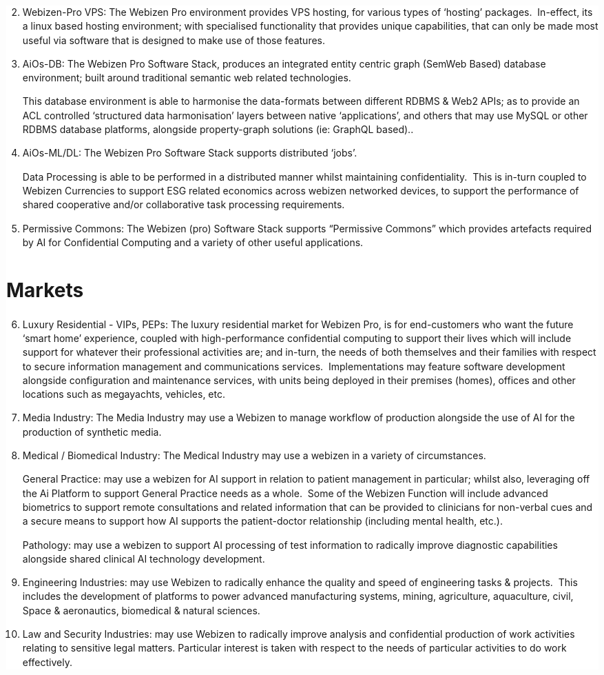 2.  Webizen-Pro VPS: The Webizen Pro environment provides VPS hosting, for various types of ‘hosting’ packages.  In-effect, its a linux based hosting environment; with specialised functionality that provides unique capabilities, that can only be made most useful via software that is designed to make use of those features.  
    
3.  AiOs-DB: The Webizen Pro Software Stack, produces an integrated entity centric graph (SemWeb Based) database environment; built around traditional semantic web related technologies.  
      
    This database environment is able to harmonise the data-formats between different RDBMS & Web2 APIs; as to provide an ACL controlled ‘structured data harmonisation’ layers between native ‘applications’, and others that may use MySQL or other RDBMS database platforms, alongside property-graph solutions (ie: GraphQL based)..
    
4.  AiOs-ML/DL: The Webizen Pro Software Stack supports distributed ‘jobs’.  
      
    Data Processing is able to be performed in a distributed manner whilst maintaining confidentiality.  This is in-turn coupled to Webizen Currencies to support ESG related economics across webizen networked devices, to support the performance of shared cooperative and/or collaborative task processing requirements. 
    
5.  Permissive Commons: The Webizen (pro) Software Stack supports “Permissive Commons” which provides artefacts required by AI for Confidential Computing and a variety of other useful applications.
    

# Markets

6.  Luxury Residential - VIPs, PEPs: The luxury residential market for Webizen Pro, is for end-customers who want the future ‘smart home’ experience, coupled with high-performance confidential computing to support their lives which will include support for whatever their professional activities are; and in-turn, the needs of both themselves and their families with respect to secure information management and communications services.  Implementations may feature software development alongside configuration and maintenance services, with units being deployed in their premises (homes), offices and other locations such as megayachts, vehicles, etc. 
    
7.  Media Industry: The Media Industry may use a Webizen to manage workflow of production alongside the use of AI for the production of synthetic media. 
    
8.  Medical / Biomedical Industry: The Medical Industry may use a webizen in a variety of circumstances.  
      
    General Practice: may use a webizen for AI support in relation to patient management in particular; whilst also, leveraging off the Ai Platform to support General Practice needs as a whole.  Some of the Webizen Function will include advanced biometrics to support remote consultations and related information that can be provided to clinicians for non-verbal cues and a secure means to support how AI supports the patient-doctor relationship (including mental health, etc.).   
      
    Pathology: may use a webizen to support AI processing of test information to radically improve diagnostic capabilities alongside shared clinical AI technology development.
    
9.  Engineering Industries: may use Webizen to radically enhance the quality and speed of engineering tasks & projects.  This includes the development of platforms to power advanced manufacturing systems, mining, agriculture, aquaculture, civil, Space & aeronautics, biomedical & natural sciences. 
    
10.  Law and Security Industries: may use Webizen to radically improve analysis and confidential production of work activities relating to sensitive legal matters. Particular interest is taken with respect to the needs of particular activities to do work effectively.
    